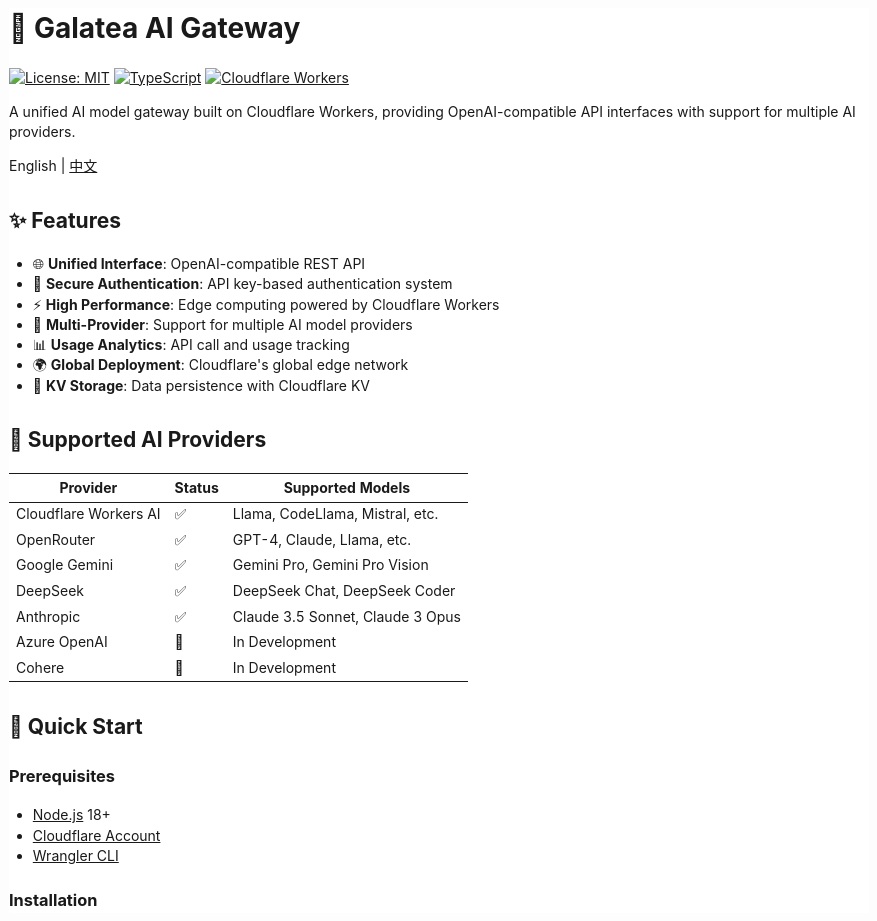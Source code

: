 # 🚀 Galatea AI Gateway

[![License: MIT](https://img.shields.io/badge/License-MIT-yellow.svg)](https://opensource.org/licenses/MIT)
[![TypeScript](https://img.shields.io/badge/TypeScript-007ACC?style=flat&logo=typescript&logoColor=white)](https://www.typescriptlang.org/)
[![Cloudflare Workers](https://img.shields.io/badge/Cloudflare-Workers-F38020?style=flat&logo=cloudflare&logoColor=white)](https://workers.cloudflare.com/)

A unified AI model gateway built on Cloudflare Workers, providing OpenAI-compatible API interfaces with support for multiple AI providers.

English | [中文](README.md)

## ✨ Features

- 🌐 **Unified Interface**: OpenAI-compatible REST API
- 🔐 **Secure Authentication**: API key-based authentication system
- ⚡ **High Performance**: Edge computing powered by Cloudflare Workers
- 🔄 **Multi-Provider**: Support for multiple AI model providers
- 📊 **Usage Analytics**: API call and usage tracking
- 🌍 **Global Deployment**: Cloudflare's global edge network
- 💾 **KV Storage**: Data persistence with Cloudflare KV

## 🤖 Supported AI Providers

| Provider | Status | Supported Models |
|----------|--------|------------------|
| Cloudflare Workers AI | ✅ | Llama, CodeLlama, Mistral, etc. |
| OpenRouter | ✅ | GPT-4, Claude, Llama, etc. |
| Google Gemini | ✅ | Gemini Pro, Gemini Pro Vision |
| DeepSeek | ✅ | DeepSeek Chat, DeepSeek Coder |
| Anthropic | ✅ | Claude 3.5 Sonnet, Claude 3 Opus |
| Azure OpenAI | 🚧 | In Development |
| Cohere | 🚧 | In Development |

## 🚀 Quick Start

### Prerequisites

- [Node.js](https://nodejs.org/) 18+
- [Cloudflare Account](https://dash.cloudflare.com/)
- [Wrangler CLI](https://developers.cloudflare.com/workers/wrangler/)

### Installation

